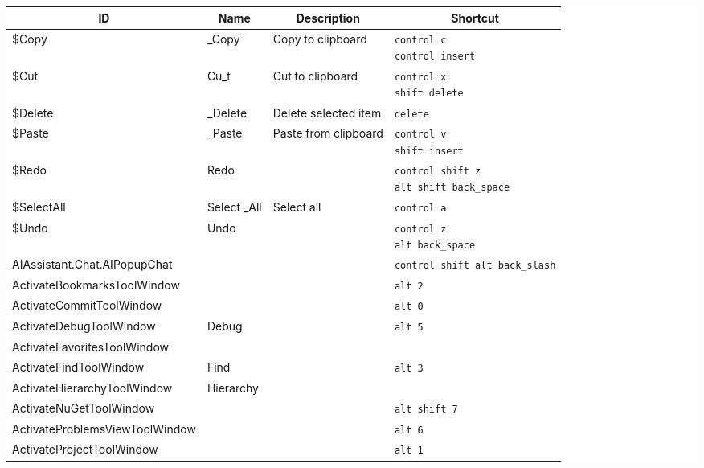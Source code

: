 | ID                                             | Name                                                  | Description                                                                                                                 | Shortcut                                                           |
|------------------------------------------------|-------------------------------------------------------|-----------------------------------------------------------------------------------------------------------------------------|--------------------------------------------------------------------|
| $Copy                                          | _Copy                                                 | Copy to clipboard                                                                                                           | `control c`<br>`control insert`<br>                                |
| $Cut                                           | Cu_t                                                  | Cut to clipboard                                                                                                            | `control x`<br>`shift delete`<br>                                  |
| $Delete                                        | _Delete                                               | Delete selected item                                                                                                        | `delete`<br>                                                       |
| $Paste                                         | _Paste                                                | Paste from clipboard                                                                                                        | `control v`<br>`shift insert`<br>                                  |
| $Redo                                          | Redo                                                  |                                                                                                                             | `control shift z`<br>`alt shift back_space`<br>                    |
| $SelectAll                                     | Select _All                                           | Select all                                                                                                                  | `control a`<br>                                                    |
| $Undo                                          | Undo                                                  |                                                                                                                             | `control z`<br>`alt back_space`<br>                                |
| AIAssistant.Chat.AIPopupChat                   |                                                       |                                                                                                                             | `control shift alt back_slash`<br>                                 |
| ActivateBookmarksToolWindow                    |                                                       |                                                                                                                             | `alt 2`<br>                                                        |
| ActivateCommitToolWindow                       |                                                       |                                                                                                                             | `alt 0`<br>                                                        |
| ActivateDebugToolWindow                        | Debug                                                 |                                                                                                                             | `alt 5`<br>                                                        |
| ActivateFavoritesToolWindow                    |                                                       |                                                                                                                             |                                                                    |
| ActivateFindToolWindow                         | Find                                                  |                                                                                                                             | `alt 3`<br>                                                        |
| ActivateHierarchyToolWindow                    | Hierarchy                                             |                                                                                                                             |                                                                    |
| ActivateNuGetToolWindow                        |                                                       |                                                                                                                             | `alt shift 7`<br>                                                  |
| ActivateProblemsViewToolWindow                 |                                                       |                                                                                                                             | `alt 6`<br>                                                        |
| ActivateProjectToolWindow                      |                                                       |                                                                                                                             | `alt 1`<br>                                                        |